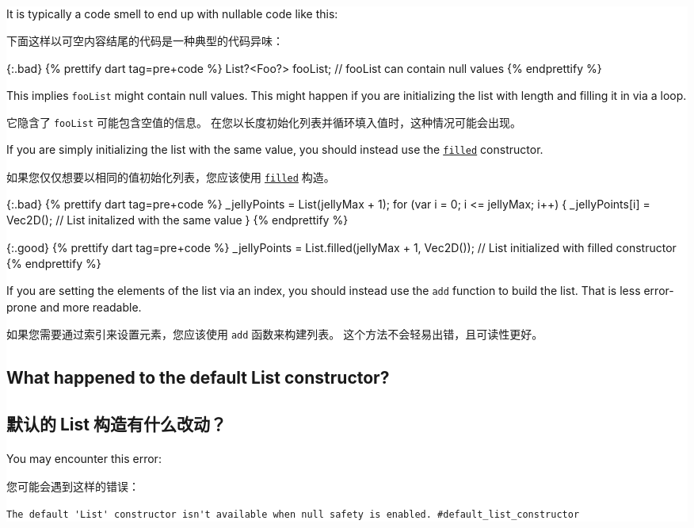 It is typically a code smell to end up with nullable code like this:

下面这样以可空内容结尾的代码是一种典型的代码异味：

{:.bad}
{% prettify dart tag=pre+code %}
List?<Foo?> fooList; // fooList can contain null values
{% endprettify %}

This implies `fooList` might contain null values. This might happen if you are
initializing the list with length and filling it in via a loop.

它隐含了 `fooList` 可能包含空值的信息。
在您以长度初始化列表并循环填入值时，这种情况可能会出现。

If you are simply initializing the list with the same value, you should instead
use the [`filled`](https://api.dart.dev/stable/dart-core/List/List.filled.html) constructor.

如果您仅仅想要以相同的值初始化列表，您应该使用
[`filled`](https://api.dart.cn/stable/dart-core/List/List.filled.html)
构造。

{:.bad}
{% prettify dart tag=pre+code %}
_jellyPoints = List<Vec2D>(jellyMax + 1);
for (var i = 0; i <= jellyMax; i++) {
  _jellyPoints[i] = Vec2D(); // List initalized with the same value
}
{% endprettify %}

{:.good}
{% prettify dart tag=pre+code %}
_jellyPoints = List<Vec2D>.filled(jellyMax + 1, Vec2D()); // List initialized with filled constructor
{% endprettify %}

If you are setting the elements of the list via an index, you should instead use
the `add` function to build the list. That is less error-prone and more
readable.

如果您需要通过索引来设置元素，您应该使用 `add` 函数来构建列表。
这个方法不会轻易出错，且可读性更好。

## What happened to the default List constructor?

## 默认的 List 构造有什么改动？

You may encounter this error:

您可能会遇到这样的错误：

```none
The default 'List' constructor isn't available when null safety is enabled. #default_list_constructor
```
